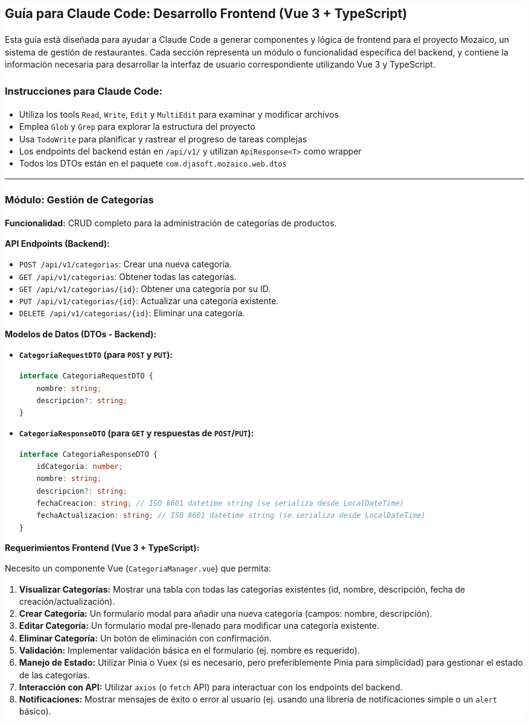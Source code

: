 ## Guía para Claude Code: Desarrollo Frontend (Vue 3 + TypeScript)

Esta guía está diseñada para ayudar a Claude Code a generar componentes y lógica de frontend para el proyecto Mozaico, un sistema de gestión de restaurantes. Cada sección representa un módulo o funcionalidad específica del backend, y contiene la información necesaria para desarrollar la interfaz de usuario correspondiente utilizando Vue 3 y TypeScript.

### Instrucciones para Claude Code:
- Utiliza los tools `Read`, `Write`, `Edit` y `MultiEdit` para examinar y modificar archivos
- Emplea `Glob` y `Grep` para explorar la estructura del proyecto
- Usa `TodoWrite` para planificar y rastrear el progreso de tareas complejas
- Los endpoints del backend están en `/api/v1/` y utilizan `ApiResponse<T>` como wrapper
- Todos los DTOs están en el paquete `com.djasoft.mozaico.web.dtos`

---

### Módulo: Gestión de Categorías

**Funcionalidad:** CRUD completo para la administración de categorías de productos.

**API Endpoints (Backend):**

*   `POST /api/v1/categorias`: Crear una nueva categoría.
*   `GET /api/v1/categorias`: Obtener todas las categorías.
*   `GET /api/v1/categorias/{id}`: Obtener una categoría por su ID.
*   `PUT /api/v1/categorias/{id}`: Actualizar una categoría existente.
*   `DELETE /api/v1/categorias/{id}`: Eliminar una categoría.

**Modelos de Datos (DTOs - Backend):**

*   **`CategoriaRequestDTO` (para `POST` y `PUT`):**
    ```typescript
    interface CategoriaRequestDTO {
        nombre: string;
        descripcion?: string;
    }
    ```
*   **`CategoriaResponseDTO` (para `GET` y respuestas de `POST`/`PUT`):**
    ```typescript
    interface CategoriaResponseDTO {
        idCategoria: number;
        nombre: string;
        descripcion?: string;
        fechaCreacion: string; // ISO 8601 datetime string (se serializa desde LocalDateTime)
        fechaActualizacion: string; // ISO 8601 datetime string (se serializa desde LocalDateTime)
    }
    ```

**Requerimientos Frontend (Vue 3 + TypeScript):**

Necesito un componente Vue (`CategoriaManager.vue`) que permita:

1.  **Visualizar Categorías:** Mostrar una tabla con todas las categorías existentes (id, nombre, descripción, fecha de creación/actualización).
2.  **Crear Categoría:** Un formulario modal para añadir una nueva categoría (campos: nombre, descripción).
3.  **Editar Categoría:** Un formulario modal pre-llenado para modificar una categoría existente.
4.  **Eliminar Categoría:** Un botón de eliminación con confirmación.
5.  **Validación:** Implementar validación básica en el formulario (ej. nombre es requerido).
6.  **Manejo de Estado:** Utilizar Pinia o Vuex (si es necesario, pero preferiblemente Pinia para simplicidad) para gestionar el estado de las categorías.
7.  **Interacción con API:** Utilizar `axios` (o `fetch` API) para interactuar con los endpoints del backend.
8.  **Notificaciones:** Mostrar mensajes de éxito o error al usuario (ej. usando una librería de notificaciones simple o un `alert` básico).